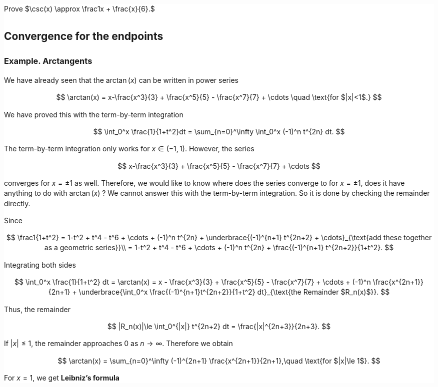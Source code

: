 Prove $\csc(x) \approx \frac1x + \frac{x}{6}.$

## Convergence for the endpoints

### Example. Arctangents

We have already seen that the $\arctan(x)$ can be written in power series 

$$
\arctan(x) = x-\frac{x^3}{3} + \frac{x^5}{5} - \frac{x^7}{7} + \cdots \quad \text{for $|x|<1$.}
$$

We have proved this with the term-by-term integration 

$$
\int_0^x \frac{1}{1+t^2}dt = \sum_{n=0}^\infty \int_0^x (-1)^n t^{2n} dt.
$$

The term-by-term integration only works for $x\in(-1,1)$. However, the series 

$$
x-\frac{x^3}{3} + \frac{x^5}{5} - \frac{x^7}{7} + \cdots
$$

converges for $x=\pm1$ as well. Therefore, we would like to know where does the series converge to for $x=\pm 1$, does it have anything to do with $\arctan(x)$  ? We cannot answer this with the term-by-term integration. So it is done by checking the remainder directly. 

Since 

$$
\frac1{1+t^2} = 1-t^2 + t^4 - t^6 + \cdots + (-1)^n t^{2n} + \underbrace{(-1)^{n+1} t^{2n+2} + \cdots}_{\text{add these together as a geometric series}}\\ = 1-t^2 + t^4 - t^6 + \cdots + (-1)^n t^{2n} + \frac{(-1)^{n+1} t^{2n+2}}{1+t^2}.
$$

Integrating both sides 

$$
\int_0^x \frac{1}{1+t^2} dt = \arctan(x) = x - \frac{x^3}{3} + \frac{x^5}{5} - \frac{x^7}{7} + \cdots + (-1)^n \frac{x^{2n+1}}{2n+1} + \underbrace{\int_0^x \frac{(-1)^{n+1}t^{2n+2}}{1+t^2} dt}_{\text{the Remainder $R_n(x)$}}.
$$

Thus, the remainder 

$$
|R_n(x)|\le \int_0^{|x|} t^{2n+2} dt = \frac{|x|^{2n+3}}{2n+3}.
$$

If $|x|\le 1$, the remainder approaches $0$ as $n\to \infty$. Therefore we obtain 

$$
\arctan(x) = \sum_{n=0}^\infty (-1)^{2n+1} \frac{x^{2n+1}}{2n+1},\quad \text{for $|x|\le 1$}.
$$

For $x=1$, we get **Leibniz’s formula** 
